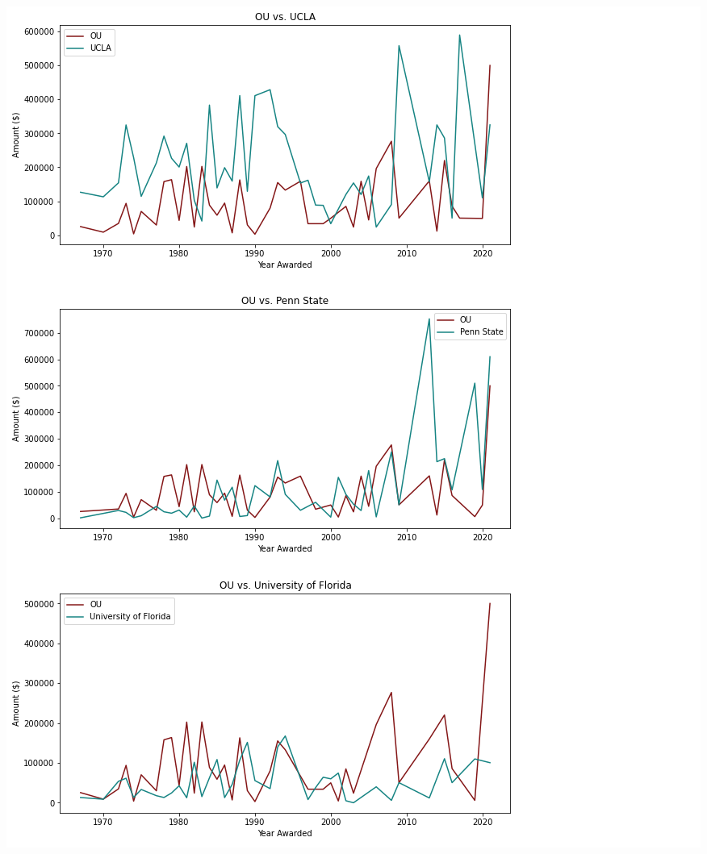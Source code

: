 ![png](/assets/images/aau/output_66_8.png)

![png](/assets/images/aau/output_66_9.png)

![png](/assets/images/aau/output_66_10.png)
